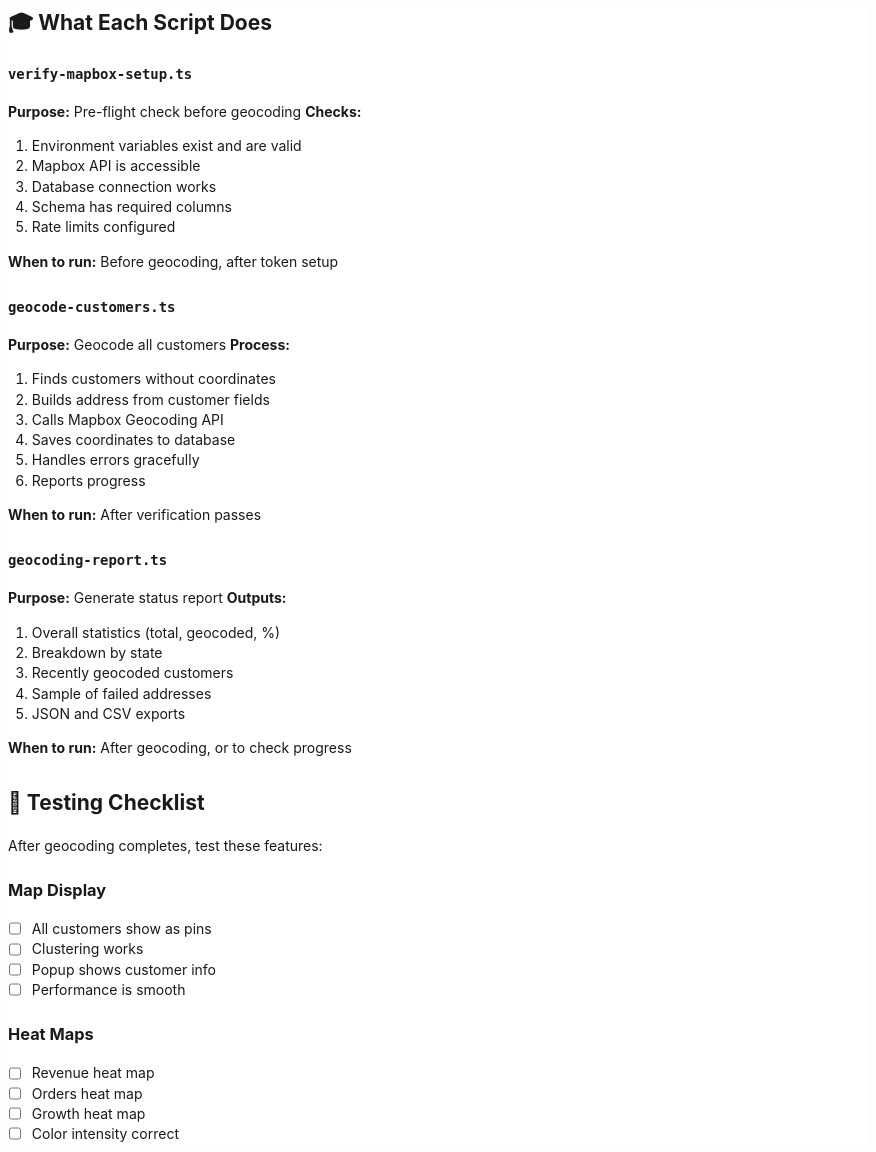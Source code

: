 ## 🎓 What Each Script Does

### `verify-mapbox-setup.ts`
**Purpose:** Pre-flight check before geocoding
**Checks:**
1. Environment variables exist and are valid
2. Mapbox API is accessible
3. Database connection works
4. Schema has required columns
5. Rate limits configured

**When to run:** Before geocoding, after token setup

### `geocode-customers.ts`
**Purpose:** Geocode all customers
**Process:**
1. Finds customers without coordinates
2. Builds address from customer fields
3. Calls Mapbox Geocoding API
4. Saves coordinates to database
5. Handles errors gracefully
6. Reports progress

**When to run:** After verification passes

### `geocoding-report.ts`
**Purpose:** Generate status report
**Outputs:**
1. Overall statistics (total, geocoded, %)
2. Breakdown by state
3. Recently geocoded customers
4. Sample of failed addresses
5. JSON and CSV exports

**When to run:** After geocoding, or to check progress

## 🧪 Testing Checklist

After geocoding completes, test these features:

### Map Display
- [ ] All customers show as pins
- [ ] Clustering works
- [ ] Popup shows customer info
- [ ] Performance is smooth

### Heat Maps
- [ ] Revenue heat map
- [ ] Orders heat map
- [ ] Growth heat map
- [ ] Color intensity correct
